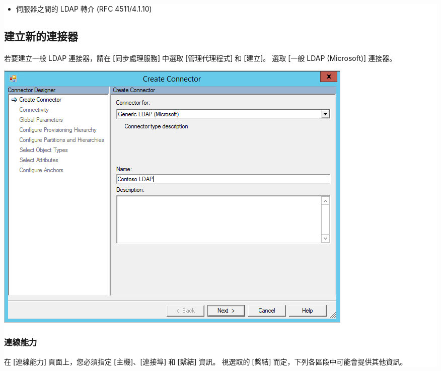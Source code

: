 - 伺服器之間的 LDAP 轉介 (RFC 4511/4.1.10)

## <a name="create-a-new-connector"></a>建立新的連接器
若要建立一般 LDAP 連接器，請在 [同步處理服務] 中選取 [管理代理程式] 和 [建立]。 選取 [一般 LDAP (Microsoft)] 連接器。

![CreateConnector](./media/active-directory-aadconnectsync-connector-genericldap/createconnector.png)

### <a name="connectivity"></a>連線能力
在 [連線能力] 頁面上，您必須指定 [主機]、[連接埠] 和 [繫結] 資訊。 視選取的 [繫結] 而定，下列各區段中可能會提供其他資訊。
